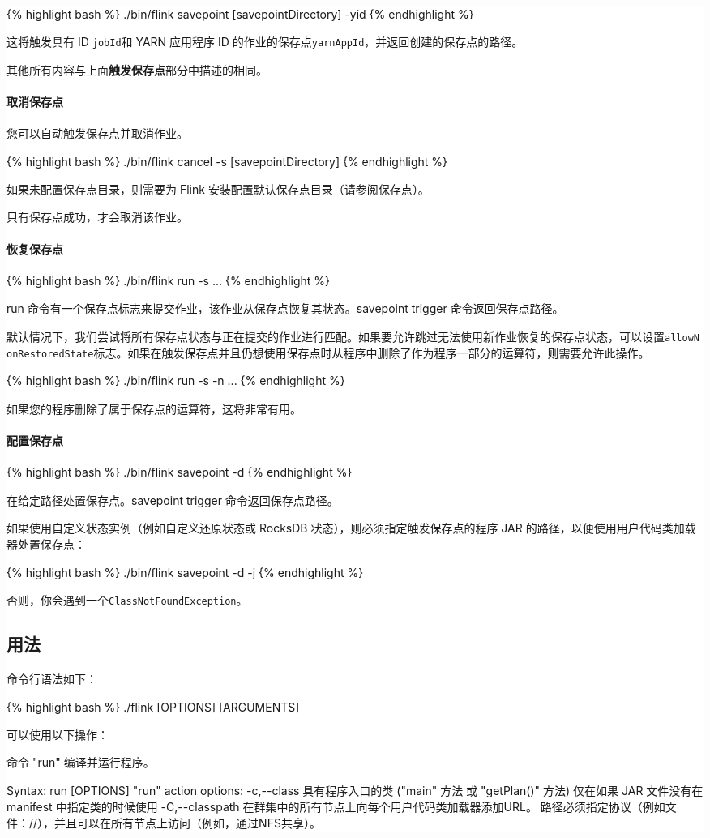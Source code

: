 {% highlight bash %}
./bin/flink savepoint <jobId> [savepointDirectory] -yid <yarnAppId>
{% endhighlight %}

这将触发具有 ID `jobId`和 YARN 应用程序 ID 的作业的保存点`yarnAppId`，并返回创建的保存点的路径。

其他所有内容与上面**触发保存点**部分中描述的相同。

#### 取消保存点

您可以自动触发保存点并取消作业。

{% highlight bash %}
./bin/flink cancel -s [savepointDirectory] <jobID>
{% endhighlight %}

如果未配置保存点目录，则需要为 Flink 安装配置默认保存点目录（请参阅[保存点](https://ci.apache.org/projects/flink/flink-docs-release-1.6/ops/state/savepoints.html#configuration)）。

只有保存点成功，才会取消该作业。

#### 恢复保存点

{% highlight bash %}
./bin/flink run -s <savepointPath> ...
{% endhighlight %}

run 命令有一个保存点标志来提交作业，该作业从保存点恢复其状态。savepoint trigger 命令返回保存点路径。

默认情况下，我们尝试将所有保存点状态与正在提交的作业进行匹配。如果要允许跳过无法使用新作业恢复的保存点状态，可以设置`allowNonRestoredState`标志。如果在触发保存点并且仍想使用保存点时从程序中删除了作为程序一部分的运算符，则需要允许此操作。

{% highlight bash %}
./bin/flink run -s <savepointPath> -n ...
{% endhighlight %}

如果您的程序删除了属于保存点的运算符，这将非常有用。

#### 配置保存点

{% highlight bash %}
./bin/flink savepoint -d <savepointPath>
{% endhighlight %}

在给定路径处置保存点。savepoint trigger 命令返回保存点路径。

如果使用自定义状态实例（例如自定义还原状态或 RocksDB 状态），则必须指定触发保存点的程序 JAR 的路径，以便使用用户代码类加载器处置保存点：

{% highlight bash %}
./bin/flink savepoint -d <savepointPath> -j <jarFile>
{% endhighlight %}

否则，你会遇到一个`ClassNotFoundException`。

## 用法

命令行语法如下：

{% highlight bash %}
./flink <ACTION> [OPTIONS] [ARGUMENTS]

可以使用以下操作：

命令 "run" 编译并运行程序。

  Syntax: run [OPTIONS] <jar-file> <arguments>
  "run" action options:
     -c,--class <classname>               具有程序入口的类
                                          ("main" 方法 或 "getPlan()" 方法)
                                          仅在如果 JAR 文件没有在 manifest 中指定类的时候使用
     -C,--classpath <url>                 在群集中的所有节点上向每个用户代码类加载器添加URL。
										  路径必须指定协议（例如文件：//），并且可以在所有节点上访问（例如，通过NFS共享）。